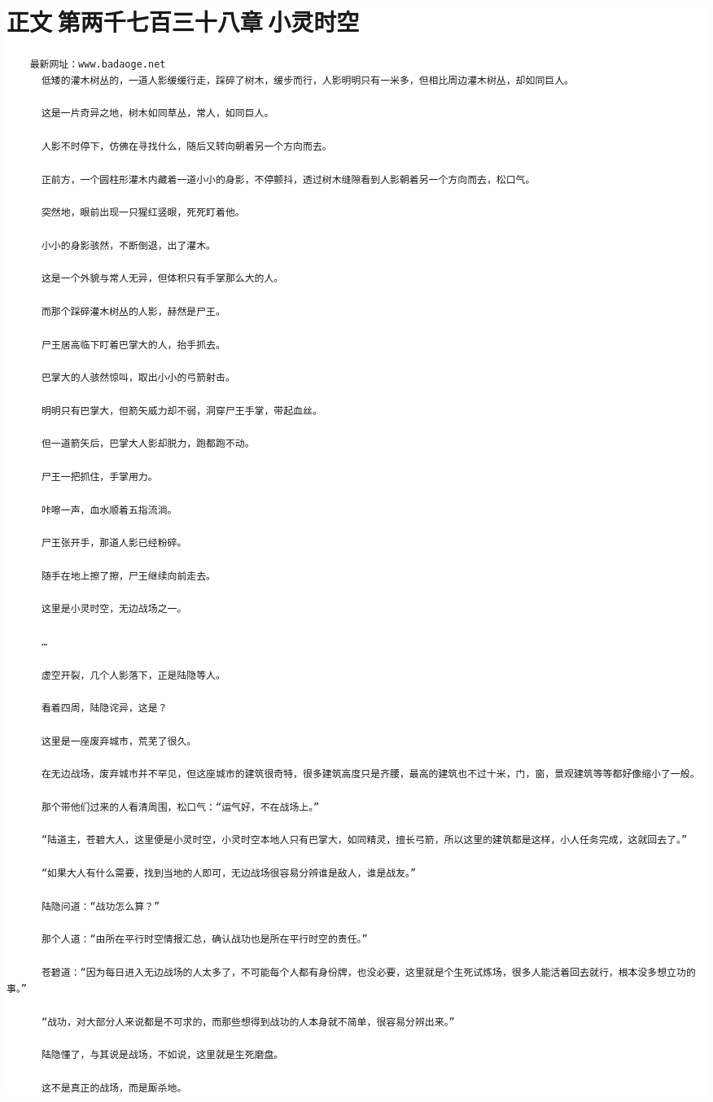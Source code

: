 # 正文 第两千七百三十八章 小灵时空
        最新网址：www.badaoge.net
          低矮的灌木树丛的，一道人影缓缓行走，踩碎了树木，缓步而行，人影明明只有一米多，但相比周边灌木树丛，却如同巨人。
      
          这是一片奇异之地，树木如同草丛，常人，如同巨人。
      
          人影不时停下，仿佛在寻找什么，随后又转向朝着另一个方向而去。
      
          正前方，一个圆柱形灌木内藏着一道小小的身影，不停颤抖，透过树木缝隙看到人影朝着另一个方向而去，松口气。
      
          突然地，眼前出现一只猩红竖眼，死死盯着他。
      
          小小的身影骇然，不断倒退，出了灌木。
      
          这是一个外貌与常人无异，但体积只有手掌那么大的人。
      
          而那个踩碎灌木树丛的人影，赫然是尸王。
      
          尸王居高临下盯着巴掌大的人，抬手抓去。
      
          巴掌大的人骇然惊叫，取出小小的弓箭射击。
      
          明明只有巴掌大，但箭矢威力却不弱，洞穿尸王手掌，带起血丝。
      
          但一道箭矢后，巴掌大人影却脱力，跑都跑不动。
      
          尸王一把抓住，手掌用力。
      
          咔嚓一声，血水顺着五指流淌。
      
          尸王张开手，那道人影已经粉碎。
      
          随手在地上擦了擦，尸王继续向前走去。
      
          这里是小灵时空，无边战场之一。
      
          …
      
          虚空开裂，几个人影落下，正是陆隐等人。
      
          看着四周，陆隐诧异，这是？
      
          这里是一座废弃城市，荒芜了很久。
      
          在无边战场，废弃城市并不罕见，但这座城市的建筑很奇特，很多建筑高度只是齐腰，最高的建筑也不过十米，门，窗，景观建筑等等都好像缩小了一般。
      
          那个带他们过来的人看清周围，松口气：“运气好，不在战场上。”
      
          “陆道主，苍碧大人，这里便是小灵时空，小灵时空本地人只有巴掌大，如同精灵，擅长弓箭，所以这里的建筑都是这样，小人任务完成，这就回去了。”
      
          “如果大人有什么需要，找到当地的人即可，无边战场很容易分辨谁是敌人，谁是战友。”
      
          陆隐问道：“战功怎么算？”
      
          那个人道：“由所在平行时空情报汇总，确认战功也是所在平行时空的责任。”
      
          苍碧道：“因为每日进入无边战场的人太多了，不可能每个人都有身份牌，也没必要，这里就是个生死试炼场，很多人能活着回去就行，根本没多想立功的事。”
      
          “战功，对大部分人来说都是不可求的，而那些想得到战功的人本身就不简单，很容易分辨出来。”
      
          陆隐懂了，与其说是战场，不如说，这里就是生死磨盘。
      
          这不是真正的战场，而是厮杀地。
      
